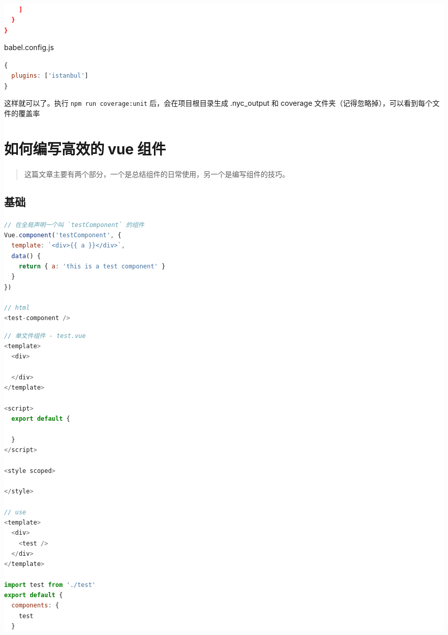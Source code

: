 ```json
    ]
  }
}
```

babel.config.js

```js
{
  plugins: ['istanbul']
}
```

这样就可以了。执行 `npm run coverage:unit` 后，会在项目根目录生成 .nyc_output 和 coverage 文件夹（记得忽略掉），可以看到每个文件的覆盖率

# 如何编写高效的 vue 组件

> 这篇文章主要有两个部分，一个是总结组件的日常使用，另一个是编写组件的技巧。

## 基础

```javascript
// 在全局声明一个叫 `testComponent` 的组件
Vue.component('testComponent', {
  template: `<div>{{ a }}</div>`,
  data() {
    return { a: 'this is a test component' }
  }
})

// html
<test-component />

```

```javascript
// 单文件组件 - test.vue
<template>
  <div>

  </div>
</template>

<script>
  export default {
    
  }
</script>

<style scoped>

</style>

// use
<template>
  <div>
    <test />
  </div>
</template>

import test from './test'
export default {
  components: {
    test
  }
```